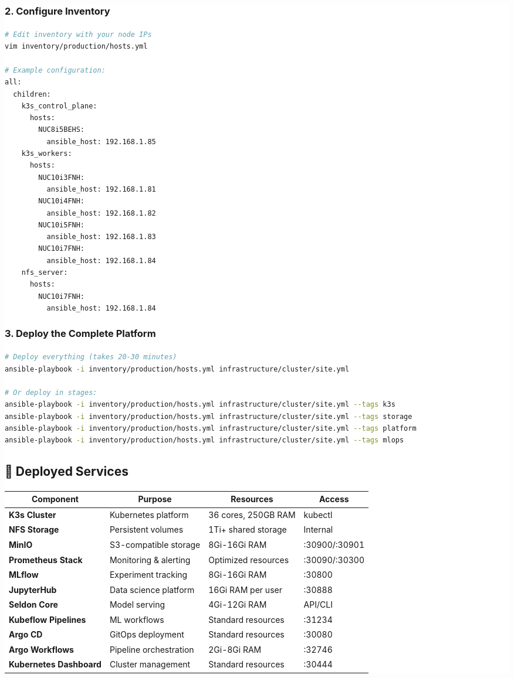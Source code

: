 ### **2. Configure Inventory**
```bash
# Edit inventory with your node IPs
vim inventory/production/hosts.yml

# Example configuration:
all:
  children:
    k3s_control_plane:
      hosts:
        NUC8i5BEHS:
          ansible_host: 192.168.1.85
    k3s_workers:
      hosts:
        NUC10i3FNH:
          ansible_host: 192.168.1.81
        NUC10i4FNH:
          ansible_host: 192.168.1.82
        NUC10i5FNH:
          ansible_host: 192.168.1.83
        NUC10i7FNH:
          ansible_host: 192.168.1.84
    nfs_server:
      hosts:
        NUC10i7FNH:
          ansible_host: 192.168.1.84
```

### **3. Deploy the Complete Platform**
```bash
# Deploy everything (takes 20-30 minutes)
ansible-playbook -i inventory/production/hosts.yml infrastructure/cluster/site.yml

# Or deploy in stages:
ansible-playbook -i inventory/production/hosts.yml infrastructure/cluster/site.yml --tags k3s
ansible-playbook -i inventory/production/hosts.yml infrastructure/cluster/site.yml --tags storage
ansible-playbook -i inventory/production/hosts.yml infrastructure/cluster/site.yml --tags platform
ansible-playbook -i inventory/production/hosts.yml infrastructure/cluster/site.yml --tags mlops
```

## 🎯 **Deployed Services**

| **Component** | **Purpose** | **Resources** | **Access** |
|---------------|-------------|---------------|------------|
| **K3s Cluster** | Kubernetes platform | 36 cores, 250GB RAM | kubectl |
| **NFS Storage** | Persistent volumes | 1Ti+ shared storage | Internal |
| **MinIO** | S3-compatible storage | 8Gi-16Gi RAM | :30900/:30901 |
| **Prometheus Stack** | Monitoring & alerting | Optimized resources | :30090/:30300 |
| **MLflow** | Experiment tracking | 8Gi-16Gi RAM | :30800 |
| **JupyterHub** | Data science platform | 16Gi RAM per user | :30888 |
| **Seldon Core** | Model serving | 4Gi-12Gi RAM | API/CLI |
| **Kubeflow Pipelines** | ML workflows | Standard resources | :31234 |
| **Argo CD** | GitOps deployment | Standard resources | :30080 |
| **Argo Workflows** | Pipeline orchestration | 2Gi-8Gi RAM | :32746 |
| **Kubernetes Dashboard** | Cluster management | Standard resources | :30444 |
